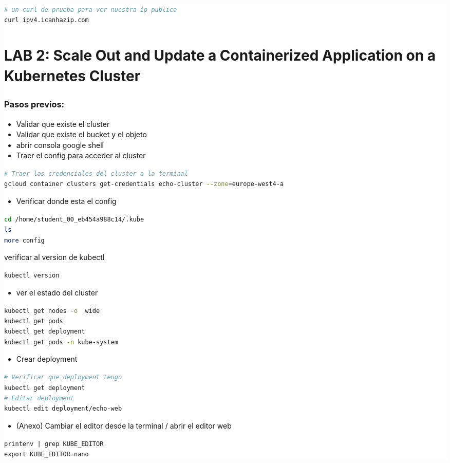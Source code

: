 ```bash
# un curl de prueba para ver nuestra ip publica
curl ipv4.icanhazip.com

```

# LAB 2: Scale Out and Update a Containerized Application on a Kubernetes Cluster

### Pasos previos:

- Validar que existe el cluster
- Validar que existe el bucket y el objeto
- abrir consola google shell
- Traer el config para acceder al cluster


```bash
# Traer las credenciales del cluster a la terminal
gcloud container clusters get-credentials echo-cluster --zone=europe-west4-a
```
- Verificar donde esta el config

```bash
cd /home/student_00_eb454a988c14/.kube
ls
more config
```

verificar al version de kubectl
```bash
kubectl version
```
- ver el estado del cluster

```bash
kubectl get nodes -o  wide
kubectl get pods
kubectl get deployment
kubectl get pods -n kube-system
```

- Crear deployment

```bash
# Verificar que deployment tengo
kubectl get deployment
# Editar deployment
kubectl edit deployment/echo-web
```

- (Anexo) Cambiar el editor desde la terminal / abrir el editor web

```
printenv | grep KUBE_EDITOR
export KUBE_EDITOR=nano

```
